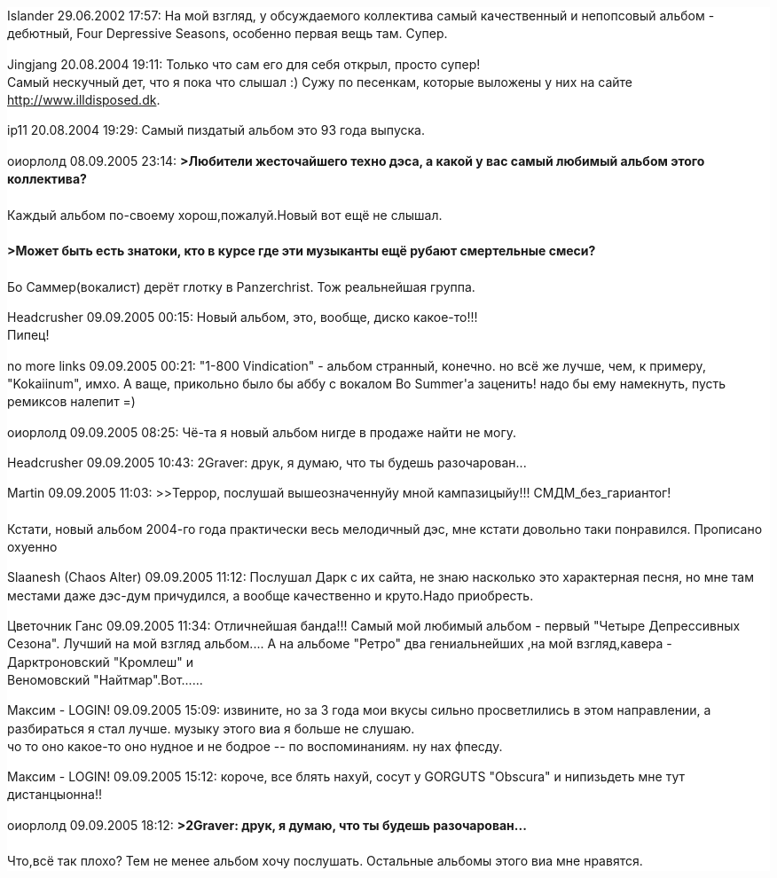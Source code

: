 Islander 29.06.2002 17:57:
На мой взгляд, у обсуждаемого коллектива самый качественный и непопсовый альбом - дебютный, Four Depressive Seasons, особенно первая вещь там. Супер.

Jingjang 20.08.2004 19:11:
Только что сам его для себя открыл, просто супер!<BR>Самый нескучный дет, что я пока что слышал :) Сужу по песенкам, которые выложены у них на сайте <A HREF="http://www.illdisposed.dk." TARGET="_blank">http://www.illdisposed.dk</A>. 

ip11 20.08.2004 19:29:
Самый пиздатый альбом это 93 года выпуска.<BR>

оиорлолд 08.09.2005 23:14:
<B>&gt;Любители жесточайшего техно дэса, а какой у вас самый любимый альбом этого коллектива?</B><BR><BR>Каждый альбом по-своему хорош,пожалуй.Новый вот ещё не слышал.<BR><BR><B>&gt;Может быть есть знатоки, кто в курсе где эти музыканты ещё рубают смертельные смеси?</B><BR><BR>Бо Саммер(вокалист) дерёт глотку в Panzerchrist. Тож реальнейшая группа.<BR>

Headcrusher 09.09.2005 00:15:
Новый альбом, это, вообще, диско какое-то!!!<BR>Пипец!

no more links 09.09.2005 00:21:
"1-800 Vindication" - альбом странный, конечно. но всё же лучше, чем, к примеру, "Kokaiinum", имхо. А ваще, прикольно было бы аббу с вокалом Bo Summer'a заценить! надо бы ему намекнуть, пусть ремиксов налепит =)  

оиорлолд 09.09.2005 08:25:
Чё-та я новый альбом нигде в продаже найти не могу.

Headcrusher 09.09.2005 10:43:
2Graver: друк, я думаю, что ты будешь разочарован...

Martin 09.09.2005 11:03:
&gt;&gt;Террор, послушай вышеозначеннуйу мной кампазицыйу!!! СМДМ_без_гариантог!<BR><BR>Кстати, новый альбом 2004-го года практически весь мелодичный дэс, мне кстати довольно таки понравился. Прописано охуенно

Slaanesh (Chaos Alter) 09.09.2005 11:12:
Послушал Дарк с их сайта, не знаю насколько это характерная песня, но мне там местами даже дэс-дум причудился, а вообще качественно и круто.Надо приобресть.

Цветочник Ганс 09.09.2005 11:34:
Отличнейшая банда!!! Самый мой любимый альбом - первый "Четыре Депрессивных Сезона". Лучший на мой взгляд альбом.... А на альбоме "Ретро" два гениальнейших ,на мой взгляд,кавера - Дарктроновский "Кромлеш" и <BR>Веномовский "Найтмар".Вот......

Максим - LOGIN! 09.09.2005 15:09:
извините, но за 3 года мои вкусы сильно просветлились в этом направлении, а разбираться я стал лучше. музыку этого виа я больше не слушаю.<BR>чо то оно какое-то оно нудное и не бодрое -- по воспоминаниям. ну нах фпесду.

Максим - LOGIN! 09.09.2005 15:12:
короче, все блять нахуй, сосут у GORGUTS "Obscura" и нипизьдеть мне тут дистанцыонна!!

оиорлолд 09.09.2005 18:12:
<B>&gt;2Graver: друк, я думаю, что ты будешь разочарован...</B><BR><BR>Что,всё так плохо? Тем не менее альбом хочу послушать. Остальные альбомы этого виа мне нравятся.
